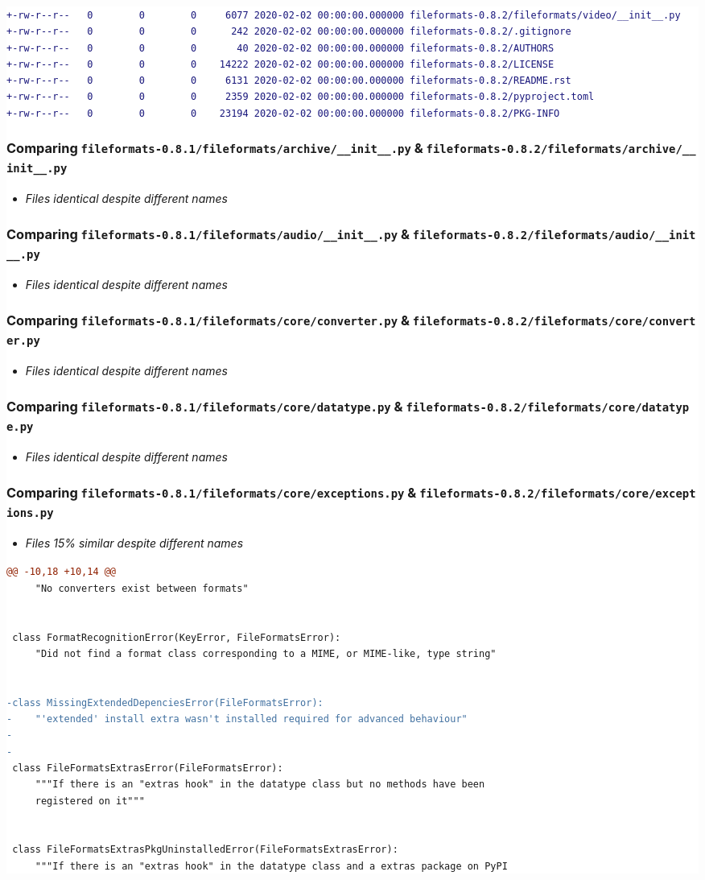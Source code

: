 ```diff
+-rw-r--r--   0        0        0     6077 2020-02-02 00:00:00.000000 fileformats-0.8.2/fileformats/video/__init__.py
+-rw-r--r--   0        0        0      242 2020-02-02 00:00:00.000000 fileformats-0.8.2/.gitignore
+-rw-r--r--   0        0        0       40 2020-02-02 00:00:00.000000 fileformats-0.8.2/AUTHORS
+-rw-r--r--   0        0        0    14222 2020-02-02 00:00:00.000000 fileformats-0.8.2/LICENSE
+-rw-r--r--   0        0        0     6131 2020-02-02 00:00:00.000000 fileformats-0.8.2/README.rst
+-rw-r--r--   0        0        0     2359 2020-02-02 00:00:00.000000 fileformats-0.8.2/pyproject.toml
+-rw-r--r--   0        0        0    23194 2020-02-02 00:00:00.000000 fileformats-0.8.2/PKG-INFO
```

### Comparing `fileformats-0.8.1/fileformats/archive/__init__.py` & `fileformats-0.8.2/fileformats/archive/__init__.py`

 * *Files identical despite different names*

### Comparing `fileformats-0.8.1/fileformats/audio/__init__.py` & `fileformats-0.8.2/fileformats/audio/__init__.py`

 * *Files identical despite different names*

### Comparing `fileformats-0.8.1/fileformats/core/converter.py` & `fileformats-0.8.2/fileformats/core/converter.py`

 * *Files identical despite different names*

### Comparing `fileformats-0.8.1/fileformats/core/datatype.py` & `fileformats-0.8.2/fileformats/core/datatype.py`

 * *Files identical despite different names*

### Comparing `fileformats-0.8.1/fileformats/core/exceptions.py` & `fileformats-0.8.2/fileformats/core/exceptions.py`

 * *Files 15% similar despite different names*

```diff
@@ -10,18 +10,14 @@
     "No converters exist between formats"
 
 
 class FormatRecognitionError(KeyError, FileFormatsError):
     "Did not find a format class corresponding to a MIME, or MIME-like, type string"
 
 
-class MissingExtendedDepenciesError(FileFormatsError):
-    "'extended' install extra wasn't installed required for advanced behaviour"
-
-
 class FileFormatsExtrasError(FileFormatsError):
     """If there is an "extras hook" in the datatype class but no methods have been
     registered on it"""
 
 
 class FileFormatsExtrasPkgUninstalledError(FileFormatsExtrasError):
     """If there is an "extras hook" in the datatype class and a extras package on PyPI
```
